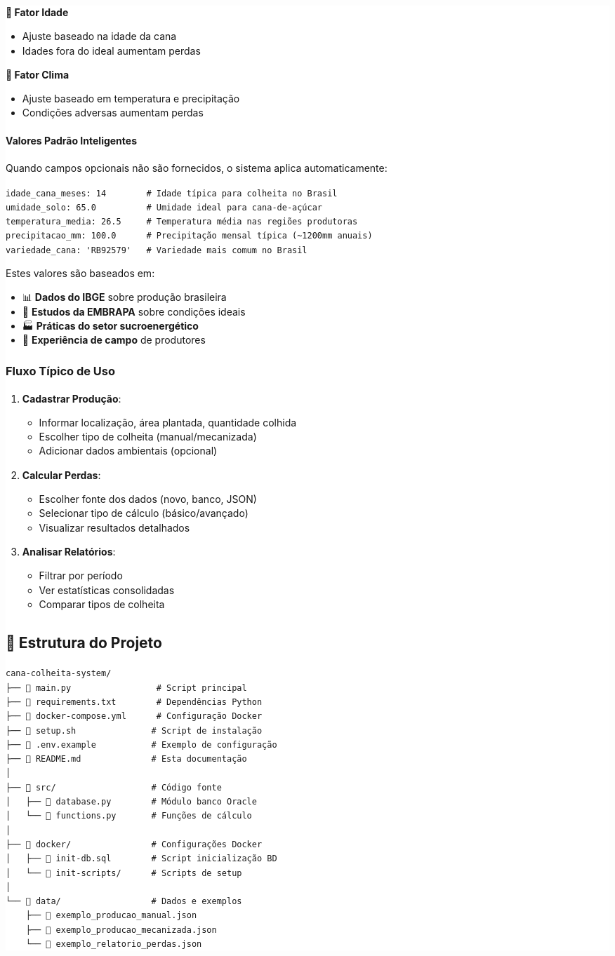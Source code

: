 **🔹 Fator Idade**
- Ajuste baseado na idade da cana
- Idades fora do ideal aumentam perdas

**🔹 Fator Clima**
- Ajuste baseado em temperatura e precipitação
- Condições adversas aumentam perdas

#### **Valores Padrão Inteligentes**

Quando campos opcionais não são fornecidos, o sistema aplica automaticamente:

```
idade_cana_meses: 14        # Idade típica para colheita no Brasil
umidade_solo: 65.0          # Umidade ideal para cana-de-açúcar  
temperatura_media: 26.5     # Temperatura média nas regiões produtoras
precipitacao_mm: 100.0      # Precipitação mensal típica (~1200mm anuais)
variedade_cana: 'RB92579'   # Variedade mais comum no Brasil
```

Estes valores são baseados em:
- 📊 **Dados do IBGE** sobre produção brasileira
- 🔬 **Estudos da EMBRAPA** sobre condições ideais
- 🏭 **Práticas do setor sucroenergético**
- 🌾 **Experiência de campo** de produtores

### Fluxo Típico de Uso

1. **Cadastrar Produção**:
   - Informar localização, área plantada, quantidade colhida
   - Escolher tipo de colheita (manual/mecanizada)
   - Adicionar dados ambientais (opcional)

2. **Calcular Perdas**:
   - Escolher fonte dos dados (novo, banco, JSON)
   - Selecionar tipo de cálculo (básico/avançado)
   - Visualizar resultados detalhados

3. **Analisar Relatórios**:
   - Filtrar por período
   - Ver estatísticas consolidadas
   - Comparar tipos de colheita

## 📁 Estrutura do Projeto

```
cana-colheita-system/
├── 📄 main.py                 # Script principal
├── 📄 requirements.txt        # Dependências Python
├── 📄 docker-compose.yml      # Configuração Docker
├── 📄 setup.sh               # Script de instalação
├── 📄 .env.example           # Exemplo de configuração
├── 📄 README.md              # Esta documentação
│
├── 📁 src/                   # Código fonte
│   ├── 📄 database.py        # Módulo banco Oracle
│   └── 📄 functions.py       # Funções de cálculo
│
├── 📁 docker/                # Configurações Docker
│   ├── 📄 init-db.sql        # Script inicialização BD
│   └── 📁 init-scripts/      # Scripts de setup
│
└── 📁 data/                  # Dados e exemplos
    ├── 📄 exemplo_producao_manual.json
    ├── 📄 exemplo_producao_mecanizada.json
    └── 📄 exemplo_relatorio_perdas.json
```
